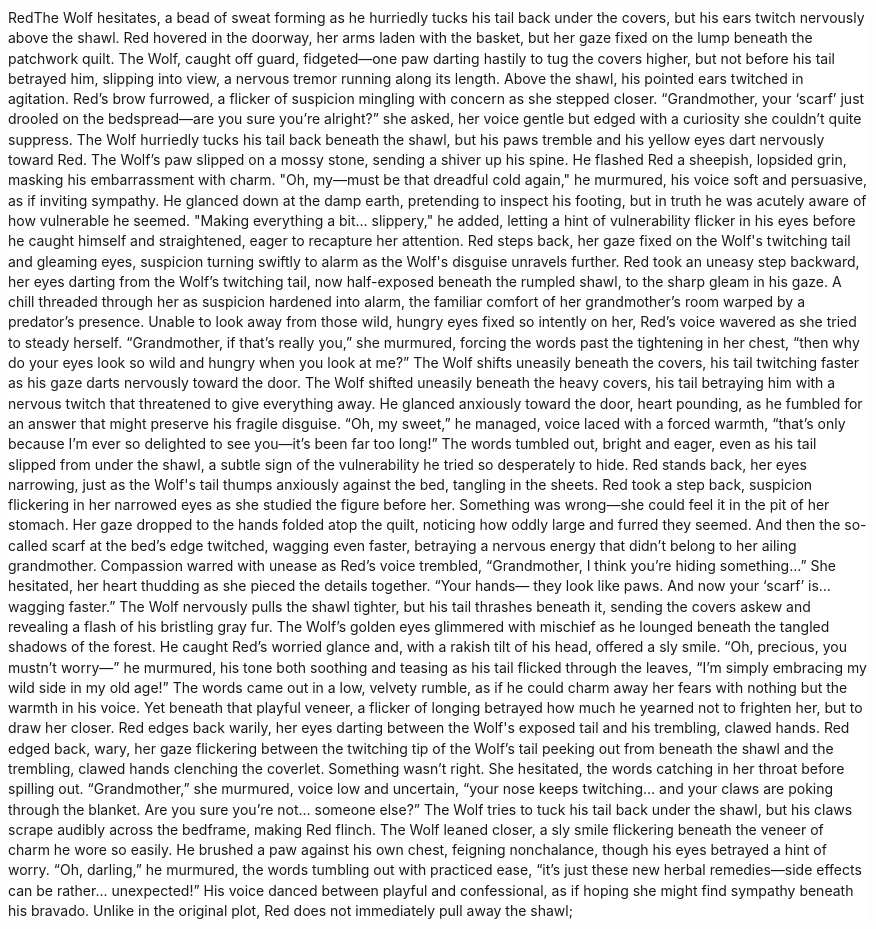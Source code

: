 RedThe Wolf hesitates, a bead of sweat forming as he hurriedly tucks his tail back under the covers, but his ears twitch nervously above the shawl. Red hovered in the doorway, her arms laden with the basket, but her gaze fixed on the lump beneath the patchwork quilt. The Wolf, caught off guard, fidgeted—one paw darting hastily to tug the covers higher, but not before his tail betrayed him, slipping into view, a nervous tremor running along its length. Above the shawl, his pointed ears twitched in agitation. Red’s brow furrowed, a flicker of suspicion mingling with concern as she stepped closer. “Grandmother, your ‘scarf’ just drooled on the bedspread—are you sure you’re alright?” she asked, her voice gentle but edged with a curiosity she couldn’t quite suppress.
The Wolf hurriedly tucks his tail back beneath the shawl, but his paws tremble and his yellow eyes dart nervously toward Red. The Wolf’s paw slipped on a mossy stone, sending a shiver up his spine. He flashed Red a sheepish, lopsided grin, masking his embarrassment with charm. "Oh, my—must be that dreadful cold again," he murmured, his voice soft and persuasive, as if inviting sympathy. He glanced down at the damp earth, pretending to inspect his footing, but in truth he was acutely aware of how vulnerable he seemed. "Making everything a bit... slippery," he added, letting a hint of vulnerability flicker in his eyes before he caught himself and straightened, eager to recapture her attention.
Red steps back, her gaze fixed on the Wolf's twitching tail and gleaming eyes, suspicion turning swiftly to alarm as the Wolf's disguise unravels further. Red took an uneasy step backward, her eyes darting from the Wolf’s twitching tail, now half-exposed beneath the rumpled shawl, to the sharp gleam in his gaze. A chill threaded through her as suspicion hardened into alarm, the familiar comfort of her grandmother’s room warped by a predator’s presence. Unable to look away from those wild, hungry eyes fixed so intently on her, Red’s voice wavered as she tried to steady herself. “Grandmother, if that’s really you,” she murmured, forcing the words past the tightening in her chest, “then why do your eyes look so wild and hungry when you look at me?”
The Wolf shifts uneasily beneath the covers, his tail twitching faster as his gaze darts nervously toward the door. The Wolf shifted uneasily beneath the heavy covers, his tail betraying him with a nervous twitch that threatened to give everything away. He glanced anxiously toward the door, heart pounding, as he fumbled for an answer that might preserve his fragile disguise. “Oh, my sweet,” he managed, voice laced with a forced warmth, “that’s only because I’m ever so delighted to see you—it’s been far too long!” The words tumbled out, bright and eager, even as his tail slipped from under the shawl, a subtle sign of the vulnerability he tried so desperately to hide.
Red stands back, her eyes narrowing, just as the Wolf's tail thumps anxiously against the bed, tangling in the sheets. Red took a step back, suspicion flickering in her narrowed eyes as she studied the figure before her. Something was wrong—she could feel it in the pit of her stomach. Her gaze dropped to the hands folded atop the quilt, noticing how oddly large and furred they seemed. And then the so-called scarf at the bed’s edge twitched, wagging even faster, betraying a nervous energy that didn’t belong to her ailing grandmother. Compassion warred with unease as Red’s voice trembled, “Grandmother, I think you’re hiding something…” She hesitated, her heart thudding as she pieced the details together. “Your hands— they look like paws. And now your ‘scarf’ is… wagging faster.”
The Wolf nervously pulls the shawl tighter, but his tail thrashes beneath it, sending the covers askew and revealing a flash of his bristling gray fur. The Wolf’s golden eyes glimmered with mischief as he lounged beneath the tangled shadows of the forest. He caught Red’s worried glance and, with a rakish tilt of his head, offered a sly smile. “Oh, precious, you mustn’t worry—” he murmured, his tone both soothing and teasing as his tail flicked through the leaves, “I’m simply embracing my wild side in my old age!” The words came out in a low, velvety rumble, as if he could charm away her fears with nothing but the warmth in his voice. Yet beneath that playful veneer, a flicker of longing betrayed how much he yearned not to frighten her, but to draw her closer.
Red edges back warily, her eyes darting between the Wolf's exposed tail and his trembling, clawed hands. Red edged back, wary, her gaze flickering between the twitching tip of the Wolf’s tail peeking out from beneath the shawl and the trembling, clawed hands clenching the coverlet. Something wasn’t right. She hesitated, the words catching in her throat before spilling out. “Grandmother,” she murmured, voice low and uncertain, “your nose keeps twitching… and your claws are poking through the blanket. Are you sure you’re not… someone else?”
The Wolf tries to tuck his tail back under the shawl, but his claws scrape audibly across the bedframe, making Red flinch. The Wolf leaned closer, a sly smile flickering beneath the veneer of charm he wore so easily. He brushed a paw against his own chest, feigning nonchalance, though his eyes betrayed a hint of worry. “Oh, darling,” he murmured, the words tumbling out with practiced ease, “it’s just these new herbal remedies—side effects can be rather... unexpected!” His voice danced between playful and confessional, as if hoping she might find sympathy beneath his bravado.
Unlike in the original plot, Red does not immediately pull away the shawl;
